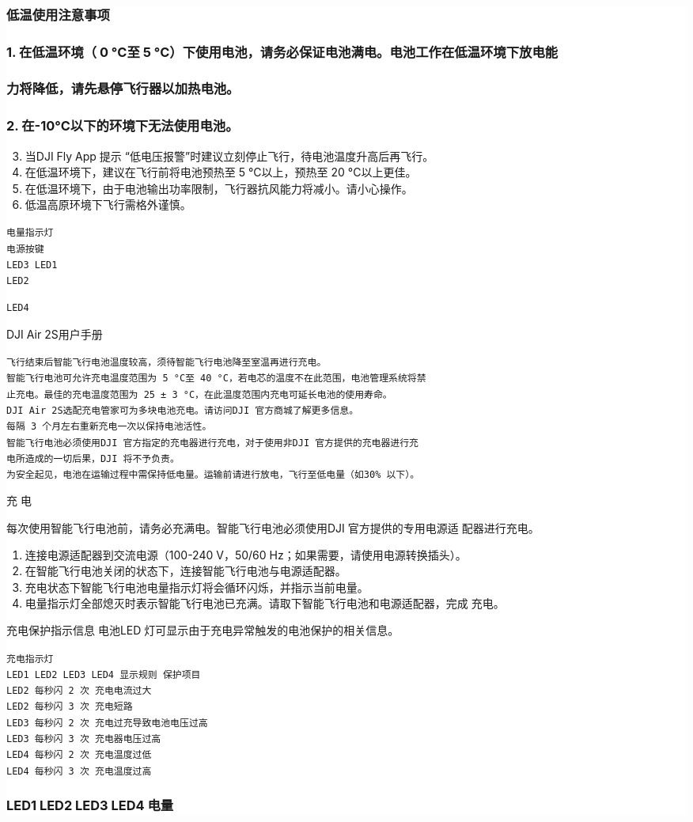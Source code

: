 ### 低温使用注意事项

### 1. 在低温环境（ 0 °C至 5 °C）下使用电池，请务必保证电池满电。电池工作在低温环境下放电能

### 力将降低，请先悬停飞行器以加热电池。

### 2. 在-10°C以下的环境下无法使用电池。

3. 当DJI Fly App 提示 “低电压报警”时建议立刻停止飞行，待电池温度升高后再飞行。
4. 在低温环境下，建议在飞行前将电池预热至 5 °C以上，预热至 20 °C以上更佳。
5. 在低温环境下，由于电池输出功率限制，飞行器抗风能力将减小。请小心操作。
6. 低温高原环境下飞行需格外谨慎。

```
电量指示灯
电源按键
LED3 LED1
LED2
```
```
LED4
```

DJI Air 2S用户手册

```
飞行结束后智能飞行电池温度较高，须待智能飞行电池降至室温再进行充电。
智能飞行电池可允许充电温度范围为 5 °C至 40 °C，若电芯的温度不在此范围，电池管理系统将禁
止充电。最佳的充电温度范围为 25 ± 3 °C，在此温度范围内充电可延长电池的使用寿命。
DJI Air 2S选配充电管家可为多块电池充电。请访问DJI 官方商城了解更多信息。
每隔 3 个月左右重新充电一次以保持电池活性。
智能飞行电池必须使用DJI 官方指定的充电器进行充电，对于使用非DJI 官方提供的充电器进行充
电所造成的一切后果，DJI 将不予负责。
为安全起见，电池在运输过程中需保持低电量。运输前请进行放电，飞行至低电量（如30% 以下）。
```
充 电

每次使用智能飞行电池前，请务必充满电。智能飞行电池必须使用DJI 官方提供的专用电源适
配器进行充电。

1. 连接电源适配器到交流电源（100-240 V，50/60 Hz；如果需要，请使用电源转换插头）。
2. 在智能飞行电池关闭的状态下，连接智能飞行电池与电源适配器。
3. 充电状态下智能飞行电池电量指示灯将会循环闪烁，并指示当前电量。
4. 电量指示灯全部熄灭时表示智能飞行电池已充满。请取下智能飞行电池和电源适配器，完成
    充电。

充电保护指示信息
电池LED 灯可显示由于充电异常触发的电池保护的相关信息。

```
充电指示灯
LED1 LED2 LED3 LED4 显示规则 保护项目
LED2 每秒闪 2 次 充电电流过大
LED2 每秒闪 3 次 充电短路
LED3 每秒闪 2 次 充电过充导致电池电压过高
LED3 每秒闪 3 次 充电器电压过高
LED4 每秒闪 2 次 充电温度过低
LED4 每秒闪 3 次 充电温度过高
```
### LED1 LED2 LED3 LED4 电量
